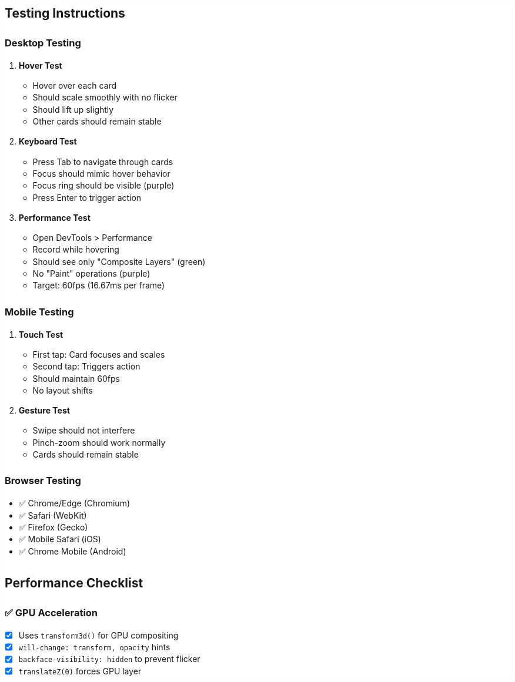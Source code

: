 ## Testing Instructions

### Desktop Testing

1. **Hover Test**
   - Hover over each card
   - Should scale smoothly with no flicker
   - Should lift up slightly
   - Other cards should remain stable

2. **Keyboard Test**
   - Press Tab to navigate through cards
   - Focus should mimic hover behavior
   - Focus ring should be visible (purple)
   - Press Enter to trigger action

3. **Performance Test**
   - Open DevTools > Performance
   - Record while hovering
   - Should see only "Composite Layers" (green)
   - No "Paint" operations (purple)
   - Target: 60fps (16.67ms per frame)

### Mobile Testing

1. **Touch Test**
   - First tap: Card focuses and scales
   - Second tap: Triggers action
   - Should maintain 60fps
   - No layout shifts

2. **Gesture Test**
   - Swipe should not interfere
   - Pinch-zoom should work normally
   - Cards should remain stable

### Browser Testing

- ✅ Chrome/Edge (Chromium)
- ✅ Safari (WebKit)
- ✅ Firefox (Gecko)
- ✅ Mobile Safari (iOS)
- ✅ Chrome Mobile (Android)

## Performance Checklist

### ✅ GPU Acceleration
- [x] Uses `transform3d()` for GPU compositing
- [x] `will-change: transform, opacity` hints
- [x] `backface-visibility: hidden` to prevent flicker
- [x] `translateZ(0)` forces GPU layer
